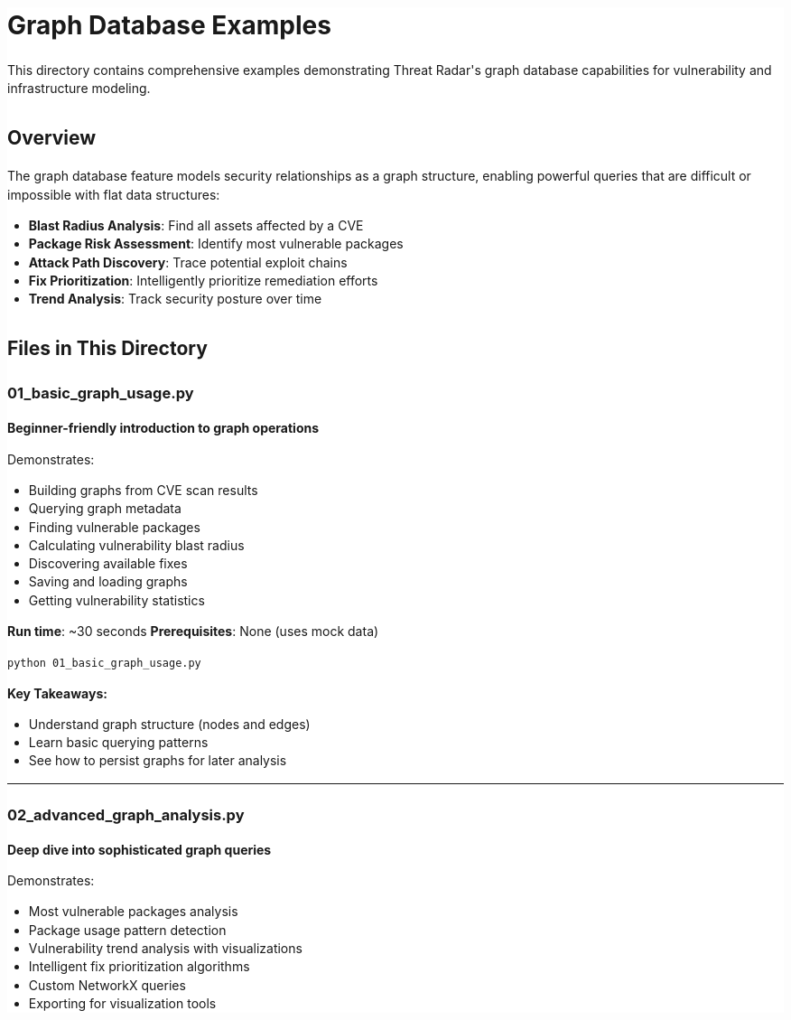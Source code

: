 # Graph Database Examples

This directory contains comprehensive examples demonstrating Threat Radar's graph database capabilities for vulnerability and infrastructure modeling.

## Overview

The graph database feature models security relationships as a graph structure, enabling powerful queries that are difficult or impossible with flat data structures:

- **Blast Radius Analysis**: Find all assets affected by a CVE
- **Package Risk Assessment**: Identify most vulnerable packages
- **Attack Path Discovery**: Trace potential exploit chains
- **Fix Prioritization**: Intelligently prioritize remediation efforts
- **Trend Analysis**: Track security posture over time

## Files in This Directory

### 01_basic_graph_usage.py
**Beginner-friendly introduction to graph operations**

Demonstrates:
- Building graphs from CVE scan results
- Querying graph metadata
- Finding vulnerable packages
- Calculating vulnerability blast radius
- Discovering available fixes
- Saving and loading graphs
- Getting vulnerability statistics

**Run time**: ~30 seconds
**Prerequisites**: None (uses mock data)

```bash
python 01_basic_graph_usage.py
```

**Key Takeaways:**
- Understand graph structure (nodes and edges)
- Learn basic querying patterns
- See how to persist graphs for later analysis

---

### 02_advanced_graph_analysis.py
**Deep dive into sophisticated graph queries**

Demonstrates:
- Most vulnerable packages analysis
- Package usage pattern detection
- Vulnerability trend analysis with visualizations
- Intelligent fix prioritization algorithms
- Custom NetworkX queries
- Exporting for visualization tools
